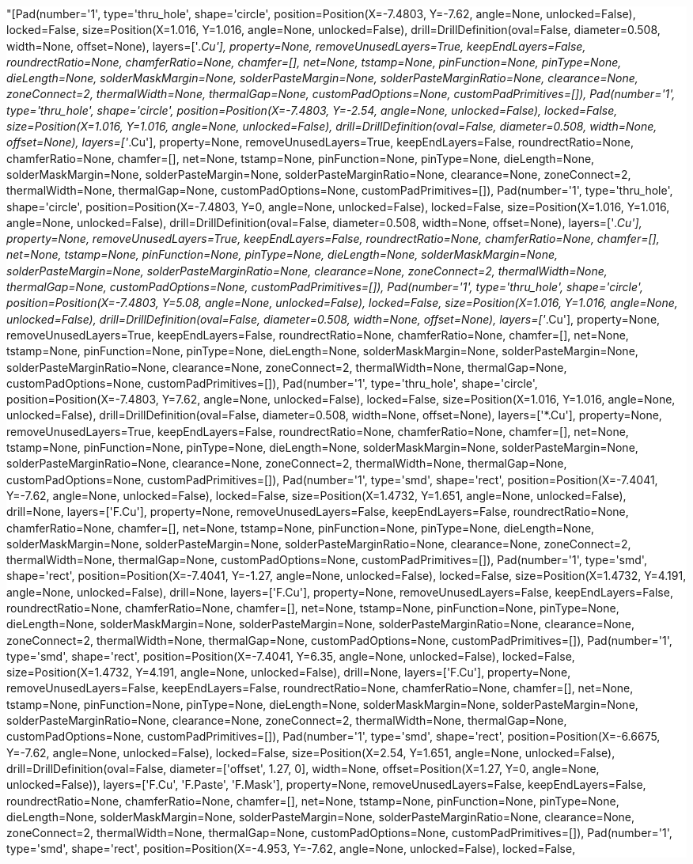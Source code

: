 "[Pad(number='1', type='thru_hole', shape='circle', position=Position(X=-7.4803, Y=-7.62, angle=None, unlocked=False), locked=False, size=Position(X=1.016, Y=1.016, angle=None, unlocked=False), drill=DrillDefinition(oval=False, diameter=0.508, width=None, offset=None), layers=['*.Cu'], property=None, removeUnusedLayers=True, keepEndLayers=False, roundrectRatio=None, chamferRatio=None, chamfer=[], net=None, tstamp=None, pinFunction=None, pinType=None, dieLength=None, solderMaskMargin=None, solderPasteMargin=None, solderPasteMarginRatio=None, clearance=None, zoneConnect=2, thermalWidth=None, thermalGap=None, customPadOptions=None, customPadPrimitives=[]), Pad(number='1', type='thru_hole', shape='circle', position=Position(X=-7.4803, Y=-2.54, angle=None, unlocked=False), locked=False, size=Position(X=1.016, Y=1.016, angle=None, unlocked=False), drill=DrillDefinition(oval=False, diameter=0.508, width=None, offset=None), layers=['*.Cu'], property=None, removeUnusedLayers=True, keepEndLayers=False, roundrectRatio=None, chamferRatio=None, chamfer=[], net=None, tstamp=None, pinFunction=None, pinType=None, dieLength=None, solderMaskMargin=None, solderPasteMargin=None, solderPasteMarginRatio=None, clearance=None, zoneConnect=2, thermalWidth=None, thermalGap=None, customPadOptions=None, customPadPrimitives=[]), Pad(number='1', type='thru_hole', shape='circle', position=Position(X=-7.4803, Y=0, angle=None, unlocked=False), locked=False, size=Position(X=1.016, Y=1.016, angle=None, unlocked=False), drill=DrillDefinition(oval=False, diameter=0.508, width=None, offset=None), layers=['*.Cu'], property=None, removeUnusedLayers=True, keepEndLayers=False, roundrectRatio=None, chamferRatio=None, chamfer=[], net=None, tstamp=None, pinFunction=None, pinType=None, dieLength=None, solderMaskMargin=None, solderPasteMargin=None, solderPasteMarginRatio=None, clearance=None, zoneConnect=2, thermalWidth=None, thermalGap=None, customPadOptions=None, customPadPrimitives=[]), Pad(number='1', type='thru_hole', shape='circle', position=Position(X=-7.4803, Y=5.08, angle=None, unlocked=False), locked=False, size=Position(X=1.016, Y=1.016, angle=None, unlocked=False), drill=DrillDefinition(oval=False, diameter=0.508, width=None, offset=None), layers=['*.Cu'], property=None, removeUnusedLayers=True, keepEndLayers=False, roundrectRatio=None, chamferRatio=None, chamfer=[], net=None, tstamp=None, pinFunction=None, pinType=None, dieLength=None, solderMaskMargin=None, solderPasteMargin=None, solderPasteMarginRatio=None, clearance=None, zoneConnect=2, thermalWidth=None, thermalGap=None, customPadOptions=None, customPadPrimitives=[]), Pad(number='1', type='thru_hole', shape='circle', position=Position(X=-7.4803, Y=7.62, angle=None, unlocked=False), locked=False, size=Position(X=1.016, Y=1.016, angle=None, unlocked=False), drill=DrillDefinition(oval=False, diameter=0.508, width=None, offset=None), layers=['*.Cu'], property=None, removeUnusedLayers=True, keepEndLayers=False, roundrectRatio=None, chamferRatio=None, chamfer=[], net=None, tstamp=None, pinFunction=None, pinType=None, dieLength=None, solderMaskMargin=None, solderPasteMargin=None, solderPasteMarginRatio=None, clearance=None, zoneConnect=2, thermalWidth=None, thermalGap=None, customPadOptions=None, customPadPrimitives=[]), Pad(number='1', type='smd', shape='rect', position=Position(X=-7.4041, Y=-7.62, angle=None, unlocked=False), locked=False, size=Position(X=1.4732, Y=1.651, angle=None, unlocked=False), drill=None, layers=['F.Cu'], property=None, removeUnusedLayers=False, keepEndLayers=False, roundrectRatio=None, chamferRatio=None, chamfer=[], net=None, tstamp=None, pinFunction=None, pinType=None, dieLength=None, solderMaskMargin=None, solderPasteMargin=None, solderPasteMarginRatio=None, clearance=None, zoneConnect=2, thermalWidth=None, thermalGap=None, customPadOptions=None, customPadPrimitives=[]), Pad(number='1', type='smd', shape='rect', position=Position(X=-7.4041, Y=-1.27, angle=None, unlocked=False), locked=False, size=Position(X=1.4732, Y=4.191, angle=None, unlocked=False), drill=None, layers=['F.Cu'], property=None, removeUnusedLayers=False, keepEndLayers=False, roundrectRatio=None, chamferRatio=None, chamfer=[], net=None, tstamp=None, pinFunction=None, pinType=None, dieLength=None, solderMaskMargin=None, solderPasteMargin=None, solderPasteMarginRatio=None, clearance=None, zoneConnect=2, thermalWidth=None, thermalGap=None, customPadOptions=None, customPadPrimitives=[]), Pad(number='1', type='smd', shape='rect', position=Position(X=-7.4041, Y=6.35, angle=None, unlocked=False), locked=False, size=Position(X=1.4732, Y=4.191, angle=None, unlocked=False), drill=None, layers=['F.Cu'], property=None, removeUnusedLayers=False, keepEndLayers=False, roundrectRatio=None, chamferRatio=None, chamfer=[], net=None, tstamp=None, pinFunction=None, pinType=None, dieLength=None, solderMaskMargin=None, solderPasteMargin=None, solderPasteMarginRatio=None, clearance=None, zoneConnect=2, thermalWidth=None, thermalGap=None, customPadOptions=None, customPadPrimitives=[]), Pad(number='1', type='smd', shape='rect', position=Position(X=-6.6675, Y=-7.62, angle=None, unlocked=False), locked=False, size=Position(X=2.54, Y=1.651, angle=None, unlocked=False), drill=DrillDefinition(oval=False, diameter=['offset', 1.27, 0], width=None, offset=Position(X=1.27, Y=0, angle=None, unlocked=False)), layers=['F.Cu', 'F.Paste', 'F.Mask'], property=None, removeUnusedLayers=False, keepEndLayers=False, roundrectRatio=None, chamferRatio=None, chamfer=[], net=None, tstamp=None, pinFunction=None, pinType=None, dieLength=None, solderMaskMargin=None, solderPasteMargin=None, solderPasteMarginRatio=None, clearance=None, zoneConnect=2, thermalWidth=None, thermalGap=None, customPadOptions=None, customPadPrimitives=[]), Pad(number='1', type='smd', shape='rect', position=Position(X=-4.953, Y=-7.62, angle=None, unlocked=False), locked=False,